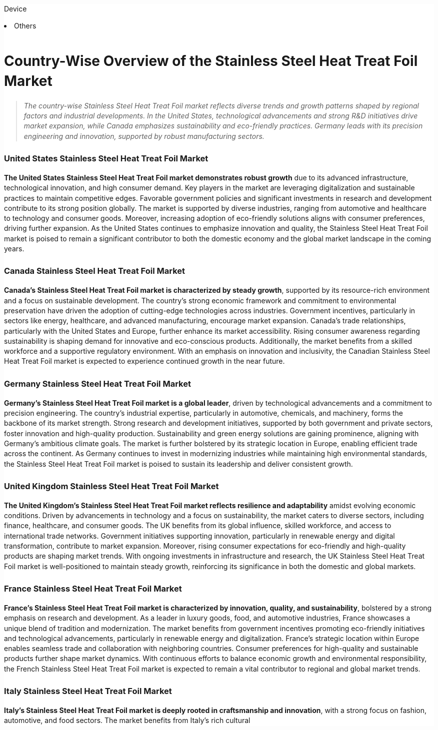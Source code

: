 Device</li><li>Others</li></ul><h1><span class="">Country-Wise Overview of the Stainless Steel Heat Treat Foil Market<br /></span></h1><blockquote><p><em><span class="">The country-wise Stainless Steel Heat Treat Foil market reflects diverse trends and growth patterns shaped by regional factors and industrial developments. In the United States, technological advancements and strong R&amp;D initiatives drive market expansion, while Canada emphasizes sustainability and eco-friendly practices. Germany leads with its precision engineering and innovation, supported by robust manufacturing sectors.</span></em></p></blockquote><h3><strong>United States Stainless Steel Heat Treat Foil Market</strong></h3><p><strong>The United States Stainless Steel Heat Treat Foil market demonstrates robust growth</strong> due to its advanced infrastructure, technological innovation, and high consumer demand. Key players in the market are leveraging digitalization and sustainable practices to maintain competitive edges. Favorable government policies and significant investments in research and development contribute to its strong position globally. The market is supported by diverse industries, ranging from automotive and healthcare to technology and consumer goods. Moreover, increasing adoption of eco-friendly solutions aligns with consumer preferences, driving further expansion. As the United States continues to emphasize innovation and quality, the Stainless Steel Heat Treat Foil market is poised to remain a significant contributor to both the domestic economy and the global market landscape in the coming years.</p><h3><strong>Canada Stainless Steel Heat Treat Foil Market</strong></h3><p><strong>Canada&rsquo;s Stainless Steel Heat Treat Foil market is characterized by steady growth</strong>, supported by its resource-rich environment and a focus on sustainable development. The country&rsquo;s strong economic framework and commitment to environmental preservation have driven the adoption of cutting-edge technologies across industries. Government incentives, particularly in sectors like energy, healthcare, and advanced manufacturing, encourage market expansion. Canada&rsquo;s trade relationships, particularly with the United States and Europe, further enhance its market accessibility. Rising consumer awareness regarding sustainability is shaping demand for innovative and eco-conscious products. Additionally, the market benefits from a skilled workforce and a supportive regulatory environment. With an emphasis on innovation and inclusivity, the Canadian Stainless Steel Heat Treat Foil market is expected to experience continued growth in the near future.</p><h3><strong>Germany Stainless Steel Heat Treat Foil Market</strong></h3><p><strong>Germany&rsquo;s Stainless Steel Heat Treat Foil market is a global leader</strong>, driven by technological advancements and a commitment to precision engineering. The country&rsquo;s industrial expertise, particularly in automotive, chemicals, and machinery, forms the backbone of its market strength. Strong research and development initiatives, supported by both government and private sectors, foster innovation and high-quality production. Sustainability and green energy solutions are gaining prominence, aligning with Germany&rsquo;s ambitious climate goals. The market is further bolstered by its strategic location in Europe, enabling efficient trade across the continent. As Germany continues to invest in modernizing industries while maintaining high environmental standards, the Stainless Steel Heat Treat Foil market is poised to sustain its leadership and deliver consistent growth.</p><h3><strong>United Kingdom Stainless Steel Heat Treat Foil Market</strong></h3><p><strong>The United Kingdom&rsquo;s Stainless Steel Heat Treat Foil market reflects resilience and adaptability</strong> amidst evolving economic conditions. Driven by advancements in technology and a focus on sustainability, the market caters to diverse sectors, including finance, healthcare, and consumer goods. The UK benefits from its global influence, skilled workforce, and access to international trade networks. Government initiatives supporting innovation, particularly in renewable energy and digital transformation, contribute to market expansion. Moreover, rising consumer expectations for eco-friendly and high-quality products are shaping market trends. With ongoing investments in infrastructure and research, the UK Stainless Steel Heat Treat Foil market is well-positioned to maintain steady growth, reinforcing its significance in both the domestic and global markets.</p><h3><strong>France Stainless Steel Heat Treat Foil Market</strong></h3><p><strong>France&rsquo;s Stainless Steel Heat Treat Foil market is characterized by innovation, quality, and sustainability</strong>, bolstered by a strong emphasis on research and development. As a leader in luxury goods, food, and automotive industries, France showcases a unique blend of tradition and modernization. The market benefits from government incentives promoting eco-friendly initiatives and technological advancements, particularly in renewable energy and digitalization. France&rsquo;s strategic location within Europe enables seamless trade and collaboration with neighboring countries. Consumer preferences for high-quality and sustainable products further shape market dynamics. With continuous efforts to balance economic growth and environmental responsibility, the French Stainless Steel Heat Treat Foil market is expected to remain a vital contributor to regional and global market trends.</p><h3><strong>Italy Stainless Steel Heat Treat Foil Market</strong></h3><p><strong>Italy&rsquo;s Stainless Steel Heat Treat Foil market is deeply rooted in craftsmanship and innovation</strong>, with a strong focus on fashion, automotive, and food sectors. The market benefits from Italy&rsquo;s rich cultural
